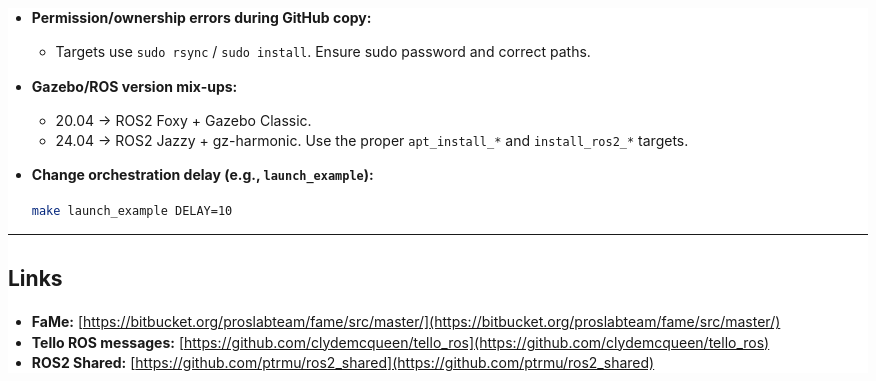 * **Permission/ownership errors during GitHub copy:**

  * Targets use `sudo rsync` / `sudo install`. Ensure sudo password and correct paths.

* **Gazebo/ROS version mix-ups:**

  * 20.04 → ROS2 Foxy + Gazebo Classic.
  * 24.04 → ROS2 Jazzy + gz-harmonic.
    Use the proper `apt_install_*` and `install_ros2_*` targets.

* **Change orchestration delay (e.g., `launch_example`):**

  ```bash
  make launch_example DELAY=10
  ```

---

## Links

* **FaMe:** [https://bitbucket.org/proslabteam/fame/src/master/](https://bitbucket.org/proslabteam/fame/src/master/)
* **Tello ROS messages:** [https://github.com/clydemcqueen/tello_ros](https://github.com/clydemcqueen/tello_ros)
* **ROS2 Shared:** [https://github.com/ptrmu/ros2_shared](https://github.com/ptrmu/ros2_shared)